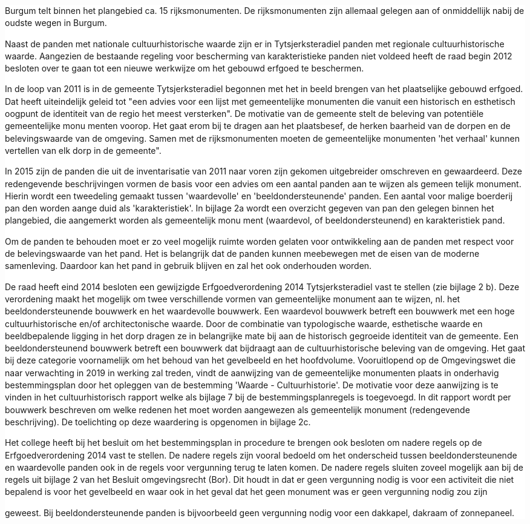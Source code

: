 Burgum telt binnen het plangebied ca. 15 rijksmonumenten. De rijksmonumenten zijn allemaal gelegen aan of onmiddellijk nabij de oudste wegen in Burgum.

Naast de panden met nationale cultuurhistorische waarde zijn er in Tytsjerksteradiel panden met regionale cultuurhistorische waarde. Aangezien de bestaande regeling voor bescherming van karakteristieke panden niet voldeed heeft de raad begin 2012 besloten over te gaan tot een nieuwe werkwijze om het gebouwd erfgoed te beschermen.

In de loop van 2011 is in de gemeente Tytsjerksteradiel begonnen met het in beeld brengen van het plaatselijke gebouwd erfgoed. Dat heeft uiteindelijk geleid tot "een advies voor een lijst met gemeentelijke monumenten die vanuit een historisch en esthetisch oogpunt de identiteit van de regio het meest versterken". De motivatie van de gemeente stelt de beleving van potentiële gemeentelijke monu menten voorop. Het gaat erom bij te dragen aan het plaatsbesef, de herken baarheid van de dorpen en de belevingswaarde van de omgeving. Samen met de rijksmonumenten moeten de gemeentelijke monumenten 'het verhaal' kunnen vertellen van elk dorp in de gemeente".

In 2015 zijn de panden die uit de inventarisatie van 2011 naar voren zijn gekomen uitgebreider omschreven en gewaardeerd. Deze redengevende beschrijvingen vormen de basis voor een advies om een aantal panden aan te wijzen als gemeen telijk monument. Hierin wordt een tweedeling gemaakt tussen 'waardevolle' en 'beeldondersteunende' panden. Een aantal voor malige boerderij pan den worden aange duid als 'karakteristiek'. In bijlage 2a wordt een overzicht gegeven van pan den gelegen binnen het plangebied, die aangemerkt worden als gemeentelijk monu ment (waardevol, of beeldondersteunend) en karakteristiek pand.

Om de panden te behouden moet er zo veel mogelijk ruimte worden gelaten voor ontwikkeling aan de panden met respect voor de belevingswaarde van het pand. Het is belangrijk dat de panden kunnen meebewegen met de eisen van de moderne samenleving. Daardoor kan het pand in gebruik blijven en zal het ook onderhouden worden.

De raad heeft eind 2014 besloten een gewijzigde Erfgoedverordening 2014 Tytsjerksteradiel vast te stellen (zie bijlage 2 b). Deze verordening maakt het mogelijk om twee verschillende vormen van gemeentelijke monument aan te wijzen, nl. het beeldondersteunende bouwwerk en het waardevolle bouwwerk. Een waardevol bouwwerk betreft een bouwwerk met een hoge cultuurhistorische en/of architectonische waarde. Door de combinatie van typologische waarde, esthetische waarde en beeldbepalende ligging in het dorp dragen ze in belangrijke mate bij aan de historisch gegroeide identiteit van de gemeente. Een beeldondersteunend bouwwerk betreft een bouwwerk dat bijdraagt aan de cultuurhistorische beleving van de omgeving. Het gaat bij deze categorie voornamelijk om het behoud van het gevelbeeld en het hoofdvolume. Vooruitlopend op de Omgevingswet die naar verwachting in 2019 in werking zal treden, vindt de aanwijzing van de gemeentelijke monumenten plaats in onderhavig bestemmingsplan door het opleggen van de bestemming 'Waarde - Cultuurhistorie'. De motivatie voor deze aanwijzing is te vinden in het cultuurhistorisch rapport welke als bijlage 7 bij de bestemmingsplanregels is toegevoegd. In dit rapport wordt per bouwwerk beschreven om welke redenen het moet worden aangewezen als gemeentelijk monument (redengevende beschrijving). De toelichting op deze waardering is opgenomen in bijlage 2c.

Het college heeft bij het besluit om het bestemmingsplan in procedure te brengen ook besloten om nadere regels op de Erfgoedverordening 2014 vast te stellen. De nadere regels zijn vooral bedoeld om het onderscheid tussen beeldondersteunende en waardevolle panden ook in de regels voor vergunning terug te laten komen. De nadere regels sluiten zoveel mogelijk aan bij de regels uit bijlage 2 van het Besluit omgevingsrecht (Bor). Dit houdt in dat er geen vergunning nodig is voor een activiteit die niet bepalend is voor het gevelbeeld en waar ook in het geval dat het geen monument was er geen vergunning nodig zou zijn

geweest. Bij beeldondersteunende panden is bijvoorbeeld geen vergunning nodig voor een dakkapel, dakraam of zonnepaneel.
